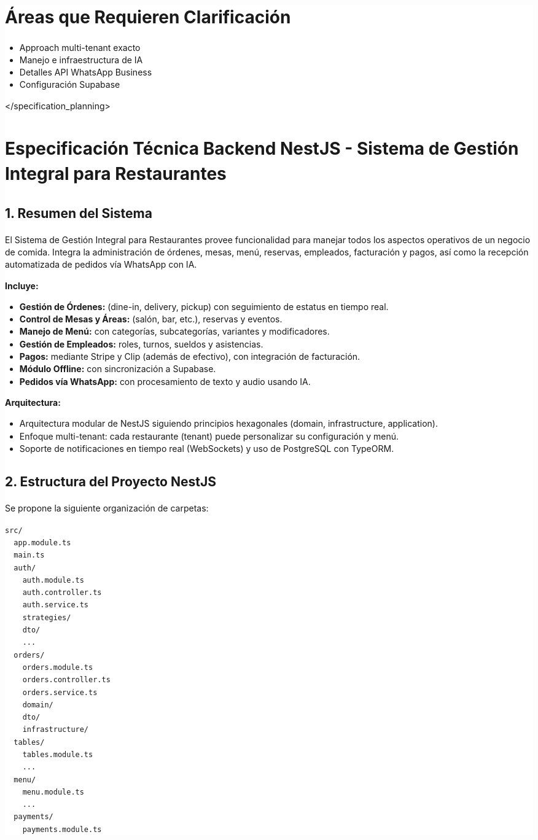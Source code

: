 # Áreas que Requieren Clarificación

- Approach multi-tenant exacto
- Manejo e infraestructura de IA
- Detalles API WhatsApp Business
- Configuración Supabase

</specification_planning>
# Especificación Técnica Backend NestJS - Sistema de Gestión Integral para Restaurantes

## 1. Resumen del Sistema
El Sistema de Gestión Integral para Restaurantes provee funcionalidad para manejar todos los aspectos operativos de un negocio de comida. Integra la administración de órdenes, mesas, menú, reservas, empleados, facturación y pagos, así como la recepción automatizada de pedidos vía WhatsApp con IA.

**Incluye:**

- **Gestión de Órdenes:** (dine-in, delivery, pickup) con seguimiento de estatus en tiempo real.
- **Control de Mesas y Áreas:** (salón, bar, etc.), reservas y eventos.
- **Manejo de Menú:** con categorías, subcategorías, variantes y modificadores.
- **Gestión de Empleados:** roles, turnos, sueldos y asistencias.
- **Pagos:** mediante Stripe y Clip (además de efectivo), con integración de facturación.
- **Módulo Offline:** con sincronización a Supabase.
- **Pedidos vía WhatsApp:** con procesamiento de texto y audio usando IA.

**Arquitectura:**

- Arquitectura modular de NestJS siguiendo principios hexagonales (domain, infrastructure, application).
- Enfoque multi-tenant: cada restaurante (tenant) puede personalizar su configuración y menú.
- Soporte de notificaciones en tiempo real (WebSockets) y uso de PostgreSQL con TypeORM.

## 2. Estructura del Proyecto NestJS
Se propone la siguiente organización de carpetas:

```
src/
  app.module.ts
  main.ts
  auth/
    auth.module.ts
    auth.controller.ts
    auth.service.ts
    strategies/
    dto/
    ...
  orders/
    orders.module.ts
    orders.controller.ts
    orders.service.ts
    domain/
    dto/
    infrastructure/
  tables/
    tables.module.ts
    ...
  menu/
    menu.module.ts
    ...
  payments/
    payments.module.ts
```